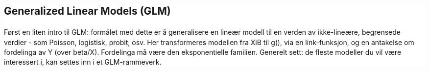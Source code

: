 Generalized Linear Models (GLM)
-------------------------------

Først en liten intro til GLM: formålet med dette er å generalisere en lineær modell til en verden av ikke-lineære, begrensede verdier - som Poisson, logistisk, probit, osv. Her transformeres modellen fra XiB til g(), via en link-funksjon, og en antakelse om fordelinga av Y (over beta/X). Fordelinga må være den eksponentielle familien. Generelt sett: de fleste modeller du vil være interessert i, kan settes inn i et GLM-rammeverk.

